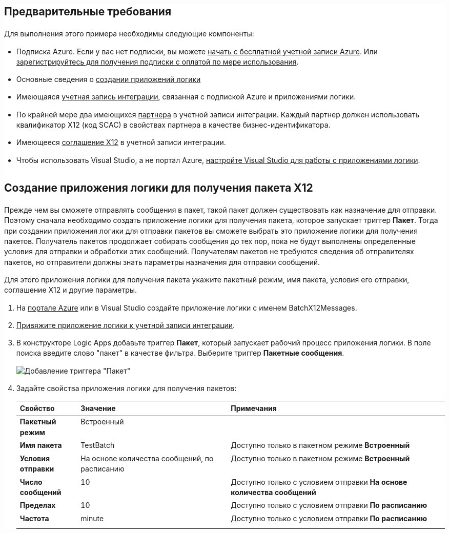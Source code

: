 ## <a name="prerequisites"></a>Предварительные требования

Для выполнения этого примера необходимы следующие компоненты:

* Подписка Azure. Если у вас нет подписки, вы можете [начать с бесплатной учетной записи Azure](https://azure.microsoft.com/free/). Или [зарегистрируйтесь для получения подписки с оплатой по мере использования](https://azure.microsoft.com/pricing/purchase-options/).

* Основные сведения о [создании приложений логики](../logic-apps/quickstart-create-first-logic-app-workflow.md)

* Имеющаяся [учетная запись интеграции](../logic-apps/logic-apps-enterprise-integration-create-integration-account.md), связанная с подпиской Azure и приложениями логики.

* По крайней мере два имеющихся [партнера](../logic-apps/logic-apps-enterprise-integration-partners.md) в учетной записи интеграции. Каждый партнер должен использовать квалификатор X12 (код SCAC) в свойствах партнера в качестве бизнес-идентификатора.

* Имеющееся [соглашение X12](../logic-apps/logic-apps-enterprise-integration-x12.md) в учетной записи интеграции.

* Чтобы использовать Visual Studio, а не портал Azure, [настройте Visual Studio для работы с приложениями логики](../logic-apps/quickstart-create-logic-apps-with-visual-studio.md).

<a name="receiver"></a>

## <a name="create-x12-batch-receiver"></a>Создание приложения логики для получения пакета X12

Прежде чем вы сможете отправлять сообщения в пакет, такой пакет должен существовать как назначение для отправки. Поэтому сначала необходимо создать приложение логики для получения пакета, которое запускает триггер **Пакет**. Тогда при создании приложения логики для отправки пакетов вы сможете выбрать это приложение логики для получения пакетов. Получатель пакетов продолжает собирать сообщения до тех пор, пока не будут выполнены определенные условия для отправки и обработки этих сообщений. Получателям пакетов не требуются сведения об отправителях пакетов, но отправители должны знать параметры назначения для отправки сообщений. 

Для этого приложения логики для получения пакета укажите пакетный режим, имя пакета, условия его отправки, соглашение X12 и другие параметры. 

1. На [портале Azure](https://portal.azure.com) или в Visual Studio создайте приложение логики с именем BatchX12Messages.

2. [Привяжите приложение логики к учетной записи интеграции](../logic-apps/logic-apps-enterprise-integration-create-integration-account.md#link-account).

3. В конструкторе Logic Apps добавьте триггер **Пакет**, который запускает рабочий процесс приложения логики. В поле поиска введите слово "пакет" в качестве фильтра. Выберите триггер **Пакетные сообщения**.

   ![Добавление триггера "Пакет"](./media/logic-apps-scenario-EDI-send-batch-messages/add-batch-receiver-trigger.png)

4. Задайте свойства приложения логики для получения пакетов: 

   | Свойство | Значение | Примечания | 
   |----------|-------|-------|
   | **Пакетный режим** | Встроенный |  |  
   | **Имя пакета** | TestBatch | Доступно только в пакетном режиме **Встроенный** | 
   | **Условия отправки** | На основе количества сообщений, по расписанию | Доступно только в пакетном режиме **Встроенный** | 
   | **Число сообщений** | 10 | Доступно только с условием отправки **На основе количества сообщений** | 
   | **Пределах** | 10 | Доступно только с условием отправки **По расписанию** | 
   | **Частота** | minute | Доступно только с условием отправки **По расписанию** | 
   ||| 
